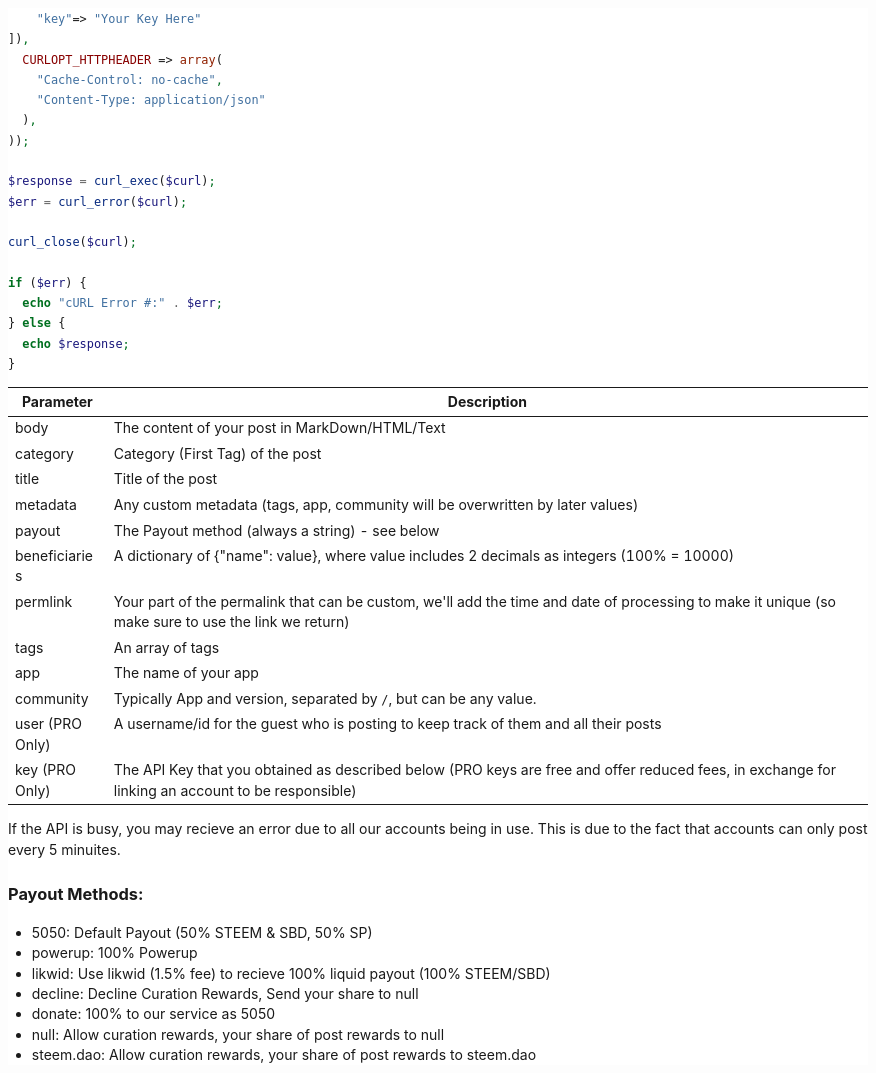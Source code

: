 ```php
    "key"=> "Your Key Here"
]),
  CURLOPT_HTTPHEADER => array(
    "Cache-Control: no-cache",
    "Content-Type: application/json"
  ),
));

$response = curl_exec($curl);
$err = curl_error($curl);

curl_close($curl);

if ($err) {
  echo "cURL Error #:" . $err;
} else {
  echo $response;
}
```


Parameter | Description
--- | ---
body | The content of your post in MarkDown/HTML/Text
category | Category (First Tag) of the post
title | Title of the post
metadata | Any custom metadata (tags, app, community will be overwritten by later values)
payout | The Payout method (always a string) - see below
beneficiaries | A dictionary of {"name": value}, where value includes 2 decimals as integers (100% = 10000)
permlink | Your part of the permalink that can be custom, we'll add the time and date of processing to make it unique (so make sure to use the link we return)
tags | An array of tags
app | The name of your app
community | Typically App and version, separated by `/`, but can be any value.
user (PRO Only) | A username/id for the guest who is posting to keep track of them and all their posts
key (PRO Only) | The API Key that you obtained as described below (PRO keys are free and offer reduced fees, in exchange for linking an account to be responsible)

<aside class="warning">
If the API is busy, you may recieve an error due to all our accounts being in use. This is due to the fact that accounts can only post every 5 minuites.
</aside>

### Payout Methods:
- 5050: Default Payout (50% STEEM & SBD, 50% SP)
- powerup: 100% Powerup
- likwid: Use likwid (1.5% fee) to recieve 100% liquid payout (100% STEEM/SBD)
- decline: Decline Curation Rewards, Send your share to null
- donate: 100% to our service as 5050
- null: Allow curation rewards, your share of post rewards to null
- steem.dao: Allow curation rewards, your share of post rewards to steem.dao
